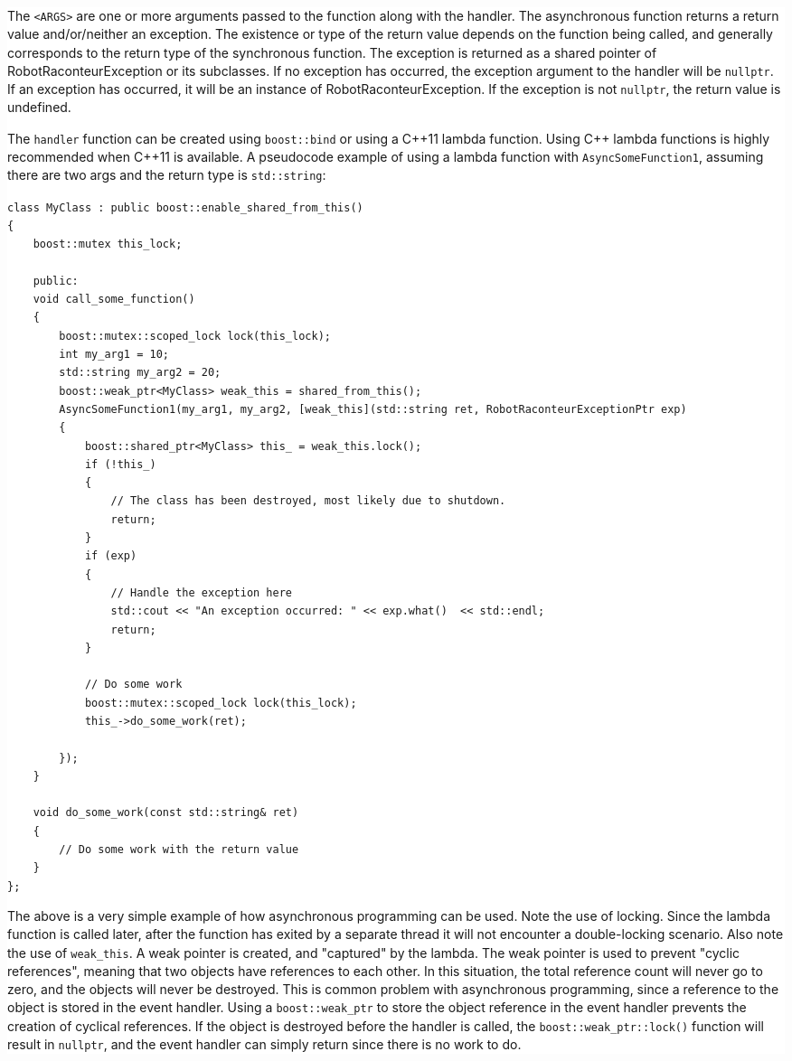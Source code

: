 The `<ARGS>` are one or more arguments passed to the function along with the handler. The asynchronous function returns a return value and/or/neither an exception. The existence or type of the return value depends on the function being called, and generally corresponds to the return type of the synchronous function. The exception is returned as a shared pointer of RobotRaconteurException or its subclasses. If no exception has occurred, the exception argument to the handler will be `nullptr`. If an exception has occurred, it will be an instance of RobotRaconteurException. If the exception is not `nullptr`, the return value is undefined.

The `handler` function can be created using `boost::bind` or using a C++11 lambda function. Using C++ lambda functions is highly recommended when C++11 is available.
A pseudocode example of using a lambda function with `AsyncSomeFunction1`, assuming there are two args and the return type is `std::string`:

    class MyClass : public boost::enable_shared_from_this()
    {
        boost::mutex this_lock;

        public:
        void call_some_function()
        {
            boost::mutex::scoped_lock lock(this_lock);
            int my_arg1 = 10;
            std::string my_arg2 = 20;
            boost::weak_ptr<MyClass> weak_this = shared_from_this();
            AsyncSomeFunction1(my_arg1, my_arg2, [weak_this](std::string ret, RobotRaconteurExceptionPtr exp)
            {
                boost::shared_ptr<MyClass> this_ = weak_this.lock();
                if (!this_)
                {
                    // The class has been destroyed, most likely due to shutdown.
                    return;
                }
                if (exp)
                {
                    // Handle the exception here
                    std::cout << "An exception occurred: " << exp.what()  << std::endl;
                    return;
                }

                // Do some work
                boost::mutex::scoped_lock lock(this_lock);
                this_->do_some_work(ret);

            });
        }

        void do_some_work(const std::string& ret)
        {
            // Do some work with the return value
        }
    };

The above is a very simple example of how asynchronous programming can be used. Note the use of locking. Since the lambda function is called later, after the function has exited by a separate thread it will not encounter a double-locking scenario. Also note the use of `weak_this`. A weak pointer is created, and "captured" by the lambda. The weak pointer is used to prevent "cyclic references", meaning that two objects have references to each other. In this situation, the total reference count will never go to zero, and the objects will never be destroyed. This is common problem with asynchronous programming, since a reference to the object is stored in the event handler. Using a `boost::weak_ptr` to store the object reference in the event handler prevents the creation of cyclical references. If the object is destroyed before the handler is called, the `boost::weak_ptr::lock()` function will result in `nullptr`, and the event handler can simply return since there is no work to do.
